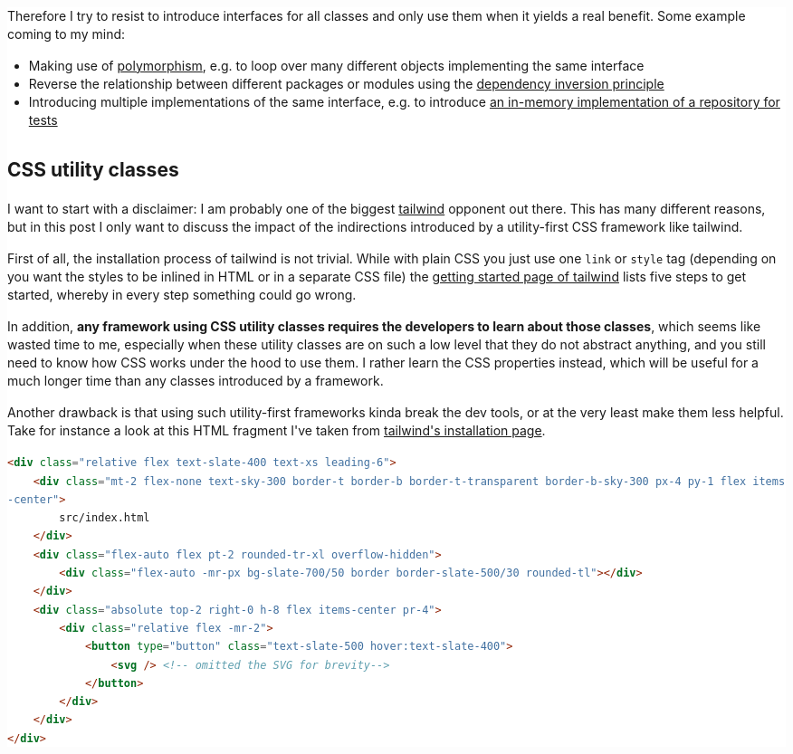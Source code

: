 Therefore I try to resist to introduce interfaces for all classes and only use them when it yields a real benefit. Some
example coming to my mind:

- Making use of [polymorphism](https://en.wikipedia.org/wiki/Polymorphism_(computer_science)), e.g. to loop over many
different objects implementing the same interface
- Reverse the relationship between different packages or modules using the [dependency inversion
principle](https://en.wikipedia.org/wiki/Dependency_inversion_principle)
- Introducing multiple implementations of the same interface, e.g. to introduce [an in-memory implementation of a
repository for tests](/2023/09/22/avoid-mocking-repositories-by-using-in-memory-implementations.html)

## CSS utility classes

I want to start with a disclaimer: I am probably one of the biggest [tailwind](https://tailwindcss.com/) opponent out
there. This has many different reasons, but in this post I only want to discuss the impact of the indirections
introduced by a utility-first CSS framework like tailwind.

First of all, the installation process of tailwind is not trivial. While with plain CSS you just use one `link` or
`style` tag (depending on you want the styles to be inlined in HTML or in a separate CSS file) the [getting started page
of tailwind](https://tailwindcss.com/docs/installation) lists five steps to get started, whereby in every step something
could go wrong.

In addition, **any framework using CSS utility classes requires the developers to learn about those classes**, which
seems like wasted time to me, especially when these utility classes are on such a low level that they do not abstract
anything, and you still need to know how CSS works under the hood to use them. I rather learn the CSS properties
instead, which will be useful for a much longer time than any classes introduced by a framework.

Another drawback is that using such utility-first frameworks kinda break the dev tools, or at the very least make them
less helpful. Take for instance a look at this HTML fragment I've taken from [tailwind's installation
page](https://tailwindcss.com/docs/installation).

```html
<div class="relative flex text-slate-400 text-xs leading-6">
    <div class="mt-2 flex-none text-sky-300 border-t border-b border-t-transparent border-b-sky-300 px-4 py-1 flex items-center">
        src/index.html
    </div>
    <div class="flex-auto flex pt-2 rounded-tr-xl overflow-hidden">
        <div class="flex-auto -mr-px bg-slate-700/50 border border-slate-500/30 rounded-tl"></div>
    </div>
    <div class="absolute top-2 right-0 h-8 flex items-center pr-4">
        <div class="relative flex -mr-2">
            <button type="button" class="text-slate-500 hover:text-slate-400">
                <svg /> <!-- omitted the SVG for brevity-->
            </button>
        </div>
    </div>
</div>
```
